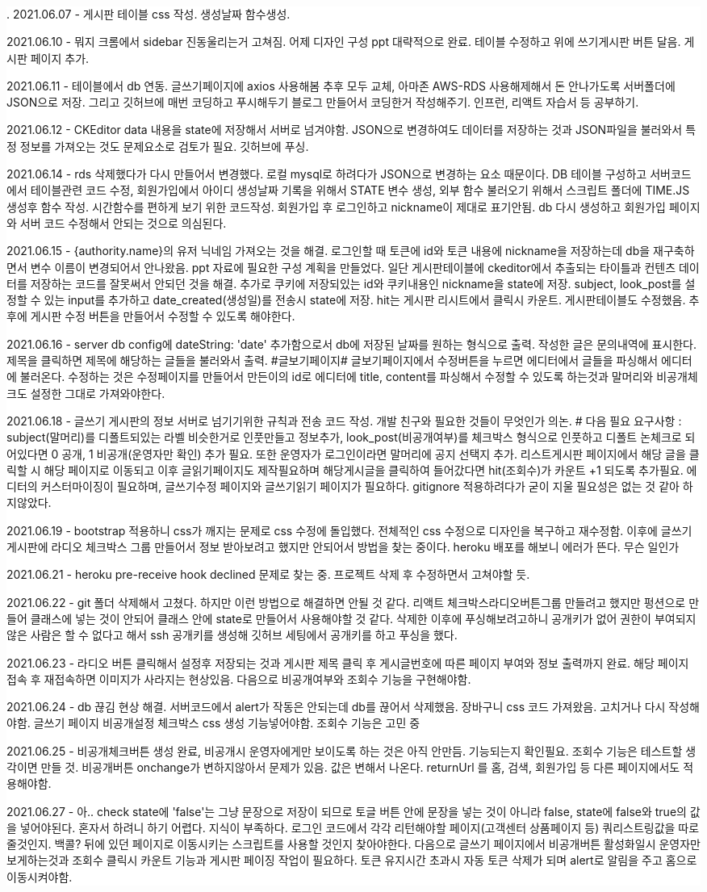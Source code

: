 .
2021.06.07 - 게시판 테이블 css 작성. 생성날짜 함수생성.

2021.06.10 - 뭐지 크롬에서 sidebar 진동울리는거 고쳐짐. 어제 디자인 구성 ppt 대략적으로 완료. 테이블 수정하고 위에 쓰기게시판 버튼 달음. 게시판 페이지 추가.

2021.06.11 - 테이블에서 db 연동. 글쓰기페이지에 axios 사용해봄 추후 모두 교체, 아마존 AWS-RDS 사용해제해서 돈 안나가도록 서버폴더에 JSON으로 저장. 그리고 깃허브에 매번 코딩하고 푸시해두기 블로그 만들어서 코딩한거 작성해주기. 인프런, 리액트 자습서 등 공부하기.

2021.06.12 - CKEditor data 내용을 state에 저장해서 서버로 넘겨야함. JSON으로 변경하여도 데이터를 저장하는 것과 JSON파일을 불러와서 특정 정보를 가져오는 것도 문제요소로 검토가 필요. 깃허브에 푸싱.

2021.06.14 - rds 삭제했다가 다시 만들어서 변경했다. 로컬 mysql로 하려다가 JSON으로 변경하는 요소 때문이다. DB 테이블 구성하고 서버코드에서 테이블관련 코드 수정, 회원가입에서 아이디 생성날짜 기록을 위해서
STATE 변수 생성, 외부 함수 불러오기 위해서 스크립트 폴더에 TIME.JS 생성후 함수 작성. 시간함수를 편하게 보기 위한 코드작성.
회원가입 후 로그인하고 nickname이 제대로 표기안됨. db 다시 생성하고 회원가입 페이지와 서버 코드 수정해서 안되는 것으로 의심된다.

2021.06.15 - {authority.name}의 유저 닉네임 가져오는 것을 해결. 로그인할 때 토큰에 id와 토큰 내용에 nickname을 저장하는데 db을 재구축하면서 변수 이름이 변경되어서 안나왔음.
ppt 자료에 필요한 구성 계획을 만들었다. 일단 게시판테이블에 ckeditor에서 추출되는 타이틀과 컨텐츠 데이터를 저장하는 코드를 잘못써서 안되던 것을 해결.
추가로 쿠키에 저장되있는 id와 쿠키내용인 nickname을 state에 저장. subject, look_post를 설정할 수 있는 input를 추가하고 date_created(생성일)를 전송시 state에 저장.
hit는 게시판 리시트에서 클릭시 카운트. 게시판테이블도 수정했음. 추후에 게시판 수정 버튼을 만들어서 수정할 수 있도록 해야한다.

2021.06.16 - server db config에 dateString: 'date' 추가함으로서 db에 저장된 날짜를 원하는 형식으로 출력.
작성한 글은 문의내역에 표시한다. 제목을 클릭하면 제목에 해당하는 글들을 불러와서 출력. #글보기페이지# 글보기페이지에서 수정버튼을 누르면 에디터에서 글들을 파싱해서 에디터에 불러온다.
수정하는 것은 수정페이지를 만들어서 만든이의 id로 에디터에 title, content를 파싱해서 수정할 수 있도록 하는것과 말머리와 비공개체크도 설정한 그대로 가져와야한다.

2021.06.18 - 글쓰기 게시판의 정보 서버로 넘기기위한 규칙과 전송 코드 작성. 개발 친구와 필요한 것들이 무엇인가 의논. # 다음 필요 요구사항 : subject(말머리)를 디폴트되있는 라벨 비슷한거로 인풋만들고 정보추가,
look_post(비공개여부)를 체크박스 형식으로 인풋하고 디폴트 논체크로 되어있다면 0 공개, 1 비공개(운영자만 확인) 추가 필요. 또한 운영자가 로그인이라면 말머리에 공지 선택지 추가.
리스트게시판 페이지에서 해당 글을 클릭할 시 해당 페이지로 이동되고 이후 글읽기페이지도 제작필요하며 해당게시글을 클릭하여 들어갔다면 hit(조회수)가 카운트 +1 되도록 추가필요.
에디터의 커스터마이징이 필요하며, 글쓰기수정 페이지와 글쓰기읽기 페이지가 필요하다. gitignore 적용하려다가 굳이 지울 필요성은 없는 것 같아 하지않았다.

2021.06.19 - bootstrap 적용하니 css가 깨지는 문제로 css 수정에 돌입했다. 전체적인 css 수정으로 디자인을 복구하고 재수정함. 이후에 글쓰기게시판에 라디오 체크박스 그룹 만들어서 정보 받아보려고 했지만 안되어서 방법을 찾는 중이다. heroku 배포를 해보니 에러가 뜬다. 무슨 일인가

2021.06.21 - heroku pre-receive hook declined 문제로 찾는 중. 프로젝트 삭제 후 수정하면서 고쳐야할 듯.

2021.06.22 - git 폴더 삭제해서 고쳤다. 하지만 이런 방법으로 해결하면 안될 것 같다. 리액트 체크박스라디오버튼그룹 만들려고 했지만 펑션으로 만들어 클래스에 넣는 것이 안되어 클래스 안에 state로 만들어서 사용해야할 것 같다. 삭제한 이후에 푸싱해보려고하니 공개키가 없어 권한이 부여되지않은 사람은 할 수 없다고 해서 ssh 공개키를 생성해 깃허브 세팅에서 공개키를 하고 푸싱을 했다.

2021.06.23 - 라디오 버튼 클릭해서 설정후 저장되는 것과 게시판 제목 클릭 후 게시글번호에 따른 페이지 부여와 정보 출력까지 완료. 해당 페이지 접속 후 재접속하면 이미지가 사라지는 현상있음. 다음으로 비공개여부와 조회수 기능을 구현해야함.

2021.06.24 - db 끊김 현상 해결. 서버코드에서 alert가 작동은 안되는데 db를 끊어서 삭제했음. 장바구니 css 코드 가져왔음. 고치거나 다시 작성해야함. 글쓰기 페이지 비공개설정 체크박스 css 생성 기능넣어야함. 조회수 기능은 고민 중

2021.06.25 - 비공개체크버튼 생성 완료, 비공개시 운영자에게만 보이도록 하는 것은 아직 안만듬. 기능되는지 확인필요. 조회수 기능은 테스트할 생각이면 만들 것. 비공개버튼 onchange가 변하지않아서 문제가 있음. 값은 변해서 나온다. returnUrl 를 홈, 검색, 회원가입 등 다른 페이지에서도 적용해야함.

2021.06.27 - 아.. check state에 'false'는 그냥 문장으로 저장이 되므로 토글 버튼 안에 문장을 넣는 것이 아니라 false, state에 false와 true의 값을 넣어야된다. 혼자서 하려니 하기 어렵다. 지식이 부족하다. 로그인 코드에서 각각 리턴해야할 페이지(고객센터 상품페이지 등) 쿼리스트링값을 따로 줄것인지.
백콜? 뒤에 있던 페이지로 이동시키는 스크립트를 사용할 것인지 찾아야한다. 다음으로 글쓰기 페이지에서 비공개버튼 활성화일시 운영자만 보게하는것과 조회수 클릭시 카운트 기능과 게시판 페이징 작업이 필요하다. 토큰 유지시간 초과시 자동 토큰 삭제가 되며 alert로 알림을 주고 홈으로 이동시켜야함.

